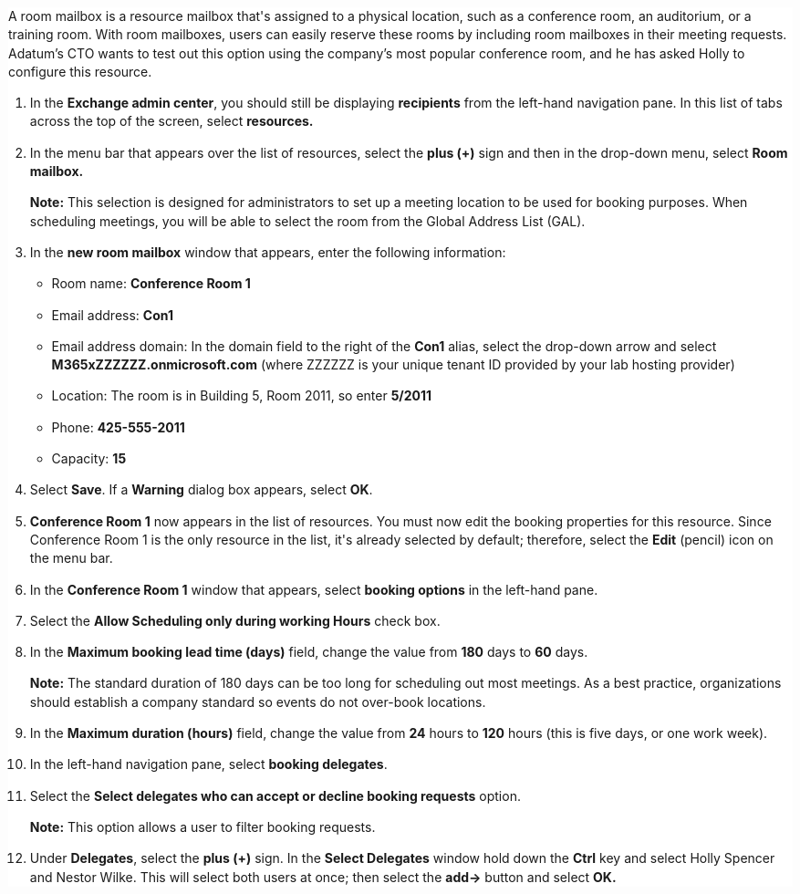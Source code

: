 A room mailbox is a resource mailbox that's assigned to a physical location, such as a conference room, an auditorium, or a training room. With room mailboxes, users can easily reserve these rooms by including room mailboxes in their meeting requests. Adatum’s CTO wants to test out this option using the company’s most popular conference room, and he has asked Holly to configure this resource.

1. In the **Exchange admin center**, you should still be displaying **recipients** from the left-hand navigation pane. In this list of tabs across the top of the screen, select **resources.**

2. In the menu bar that appears over the list of resources, select the **plus (+)** sign and then in the drop-down menu, select **Room mailbox.**  <br/>
	
	‎**Note:** This selection is designed for administrators to set up a meeting location to be used for booking purposes. When scheduling meetings, you will be able to select the room from the Global Address List (GAL).

3. In the **new room mailbox** window that appears, enter the following information:

	- Room name: **Conference Room 1**

	- Email address: **Con1**

	- Email address domain: In the domain field to the right of the **Con1** alias, select the drop-down arrow and select **M365xZZZZZZ.onmicrosoft.com** (where ZZZZZZ is your unique tenant ID provided by your lab hosting provider)

	- Location: The room is in Building 5, Room 2011, so enter **5/2011**

	- Phone: **425-555-2011**

	- Capacity: **15**

4. Select **Save**. If a **Warning** dialog box appears, select **OK**.

5. **Conference Room 1** now appears in the list of resources. You must now edit the booking properties for this resource. Since Conference Room 1 is the only resource in the list, it's already selected by default; therefore, select the **Edit** (pencil) icon on the menu bar.

6. In the **Conference Room 1** window that appears, select **booking options** in the left-hand pane.

7. Select the **Allow Scheduling only during working Hours** check box. 

8. In the **Maximum booking lead time (days)** field, change the value from **180** days to **60** days.  <br/>

	‎**Note:** The standard duration of 180 days can be too long for scheduling out most meetings. As a best practice, organizations should establish a company standard so events do not over-book locations.

9. In the **Maximum duration (hours)** field, change the value from **24** hours to **120** hours (this is five days, or one work week). 

10. In the left-hand navigation pane, select **booking delegates**.

11. Select the **Select delegates who can accept or decline booking requests** option.  <br/>

	**Note:** This option allows a user to filter booking requests.

12. Under **Delegates**, select the **plus (+)** sign. In the **Select Delegates** window hold down the **Ctrl** key and select Holly Spencer and Nestor Wilke. This will select both users at once; then select the **add-&gt;** button and select **OK.** 
